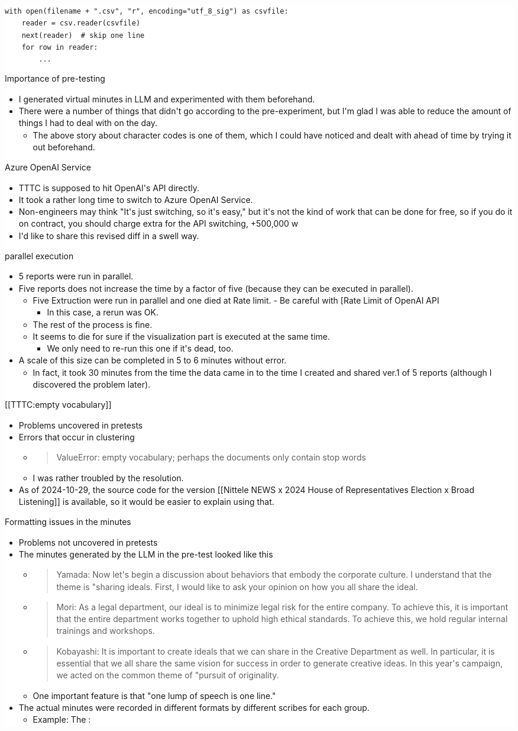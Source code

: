 ```
with open(filename + ".csv", "r", encoding="utf_8_sig") as csvfile:
    reader = csv.reader(csvfile)
    next(reader)  # skip one line
    for row in reader:
        ...
```



Importance of pre-testing
- I generated virtual minutes in LLM and experimented with them beforehand.
- There were a number of things that didn't go according to the pre-experiment, but I'm glad I was able to reduce the amount of things I had to deal with on the day.
    - The above story about character codes is one of them, which I could have noticed and dealt with ahead of time by trying it out beforehand.

Azure OpenAI Service
- TTTC is supposed to hit OpenAI's API directly.
- It took a rather long time to switch to Azure OpenAI Service.
- Non-engineers may think "It's just switching, so it's easy," but it's not the kind of work that can be done for free, so if you do it on contract, you should charge extra for the API switching, +500,000 w
- I'd like to share this revised diff in a swell way.

parallel execution
- 5 reports were run in parallel.
- Five reports does not increase the time by a factor of five (because they can be executed in parallel).
    - Five Extruction were run in parallel and one died at Rate limit.
            - Be careful with [Rate Limit of OpenAI API
        - In this case, a rerun was OK.
    - The rest of the process is fine.
    - It seems to die for sure if the visualization part is executed at the same time.
        - We only need to re-run this one if it's dead, too.
- A scale of this size can be completed in 5 to 6 minutes without error.
    - In fact, it took 30 minutes from the time the data came in to the time I created and shared ver.1 of 5 reports (although I discovered the problem later).

[[TTTC:empty vocabulary]]
- Problems uncovered in pretests
- Errors that occur in clustering
    - > ValueError: empty vocabulary; perhaps the documents only contain stop words
    - I was rather troubled by the resolution.
- As of 2024-10-29, the source code for the version [[Nittele NEWS x 2024 House of Representatives Election x Broad Listening]] is available, so it would be easier to explain using that.

Formatting issues in the minutes
- Problems not uncovered in pretests
- The minutes generated by the LLM in the pre-test looked like this
    - > Yamada: Now let's begin a discussion about behaviors that embody the corporate culture. I understand that the theme is "sharing ideals. First, I would like to ask your opinion on how you all share the ideal.
    - >  Mori: As a legal department, our ideal is to minimize legal risk for the entire company. To achieve this, it is important that the entire department works together to uphold high ethical standards. To achieve this, we hold regular internal trainings and workshops.
    - >  Kobayashi: It is important to create ideals that we can share in the Creative Department as well. In particular, it is essential that we all share the same vision for success in order to generate creative ideas. In this year's campaign, we acted on the common theme of "pursuit of originality.
    - One important feature is that "one lump of speech is one line."
- The actual minutes were recorded in different formats by different scribes for each group.
    - Example: The
:
